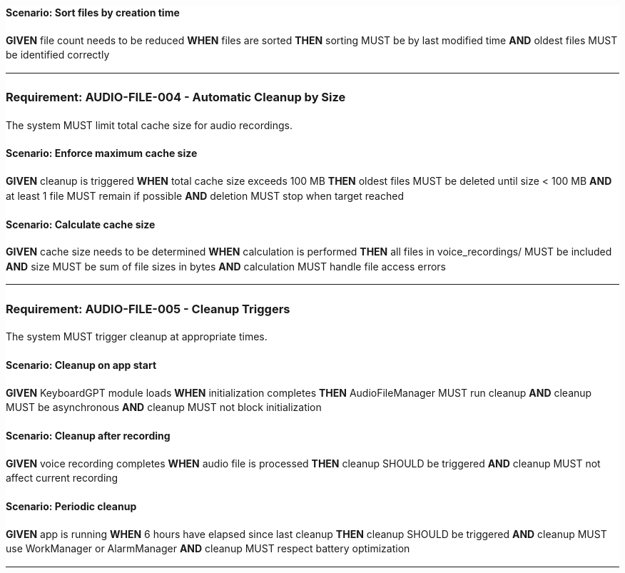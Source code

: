 #### Scenario: Sort files by creation time
**GIVEN** file count needs to be reduced
**WHEN** files are sorted
**THEN** sorting MUST be by last modified time
**AND** oldest files MUST be identified correctly

---

### Requirement: AUDIO-FILE-004 - Automatic Cleanup by Size
The system MUST limit total cache size for audio recordings.

#### Scenario: Enforce maximum cache size
**GIVEN** cleanup is triggered
**WHEN** total cache size exceeds 100 MB
**THEN** oldest files MUST be deleted until size < 100 MB
**AND** at least 1 file MUST remain if possible
**AND** deletion MUST stop when target reached

#### Scenario: Calculate cache size
**GIVEN** cache size needs to be determined
**WHEN** calculation is performed
**THEN** all files in voice_recordings/ MUST be included
**AND** size MUST be sum of file sizes in bytes
**AND** calculation MUST handle file access errors

---

### Requirement: AUDIO-FILE-005 - Cleanup Triggers
The system MUST trigger cleanup at appropriate times.

#### Scenario: Cleanup on app start
**GIVEN** KeyboardGPT module loads
**WHEN** initialization completes
**THEN** AudioFileManager MUST run cleanup
**AND** cleanup MUST be asynchronous
**AND** cleanup MUST not block initialization

#### Scenario: Cleanup after recording
**GIVEN** voice recording completes
**WHEN** audio file is processed
**THEN** cleanup SHOULD be triggered
**AND** cleanup MUST not affect current recording

#### Scenario: Periodic cleanup
**GIVEN** app is running
**WHEN** 6 hours have elapsed since last cleanup
**THEN** cleanup SHOULD be triggered
**AND** cleanup MUST use WorkManager or AlarmManager
**AND** cleanup MUST respect battery optimization

---
